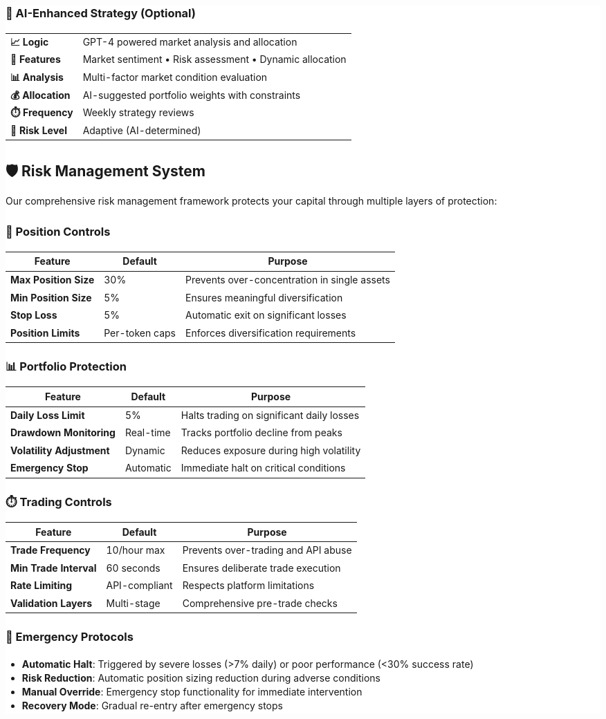 ### 🤖 AI-Enhanced Strategy (Optional)
<table>
<tr><td><strong>📈 Logic</strong></td><td>GPT-4 powered market analysis and allocation</td></tr>
<tr><td><strong>🎯 Features</strong></td><td>Market sentiment • Risk assessment • Dynamic allocation</td></tr>
<tr><td><strong>📊 Analysis</strong></td><td>Multi-factor market condition evaluation</td></tr>
<tr><td><strong>💰 Allocation</strong></td><td>AI-suggested portfolio weights with constraints</td></tr>
<tr><td><strong>⏱️ Frequency</strong></td><td>Weekly strategy reviews</td></tr>
<tr><td><strong>🎲 Risk Level</strong></td><td>Adaptive (AI-determined)</td></tr>
</table>

## 🛡️ Risk Management System

Our comprehensive risk management framework protects your capital through multiple layers of protection:

### 🎯 Position Controls
| Feature | Default | Purpose |
|---------|---------|---------|
| **Max Position Size** | 30% | Prevents over-concentration in single assets |
| **Min Position Size** | 5% | Ensures meaningful diversification |
| **Stop Loss** | 5% | Automatic exit on significant losses |
| **Position Limits** | Per-token caps | Enforces diversification requirements |

### 📊 Portfolio Protection
| Feature | Default | Purpose |
|---------|---------|---------|
| **Daily Loss Limit** | 5% | Halts trading on significant daily losses |
| **Drawdown Monitoring** | Real-time | Tracks portfolio decline from peaks |
| **Volatility Adjustment** | Dynamic | Reduces exposure during high volatility |
| **Emergency Stop** | Automatic | Immediate halt on critical conditions |

### ⏱️ Trading Controls
| Feature | Default | Purpose |
|---------|---------|---------|
| **Trade Frequency** | 10/hour max | Prevents over-trading and API abuse |
| **Min Trade Interval** | 60 seconds | Ensures deliberate trade execution |
| **Rate Limiting** | API-compliant | Respects platform limitations |
| **Validation Layers** | Multi-stage | Comprehensive pre-trade checks |

### 🚨 Emergency Protocols
- **Automatic Halt**: Triggered by severe losses (>7% daily) or poor performance (<30% success rate)
- **Risk Reduction**: Automatic position sizing reduction during adverse conditions
- **Manual Override**: Emergency stop functionality for immediate intervention
- **Recovery Mode**: Gradual re-entry after emergency stops

